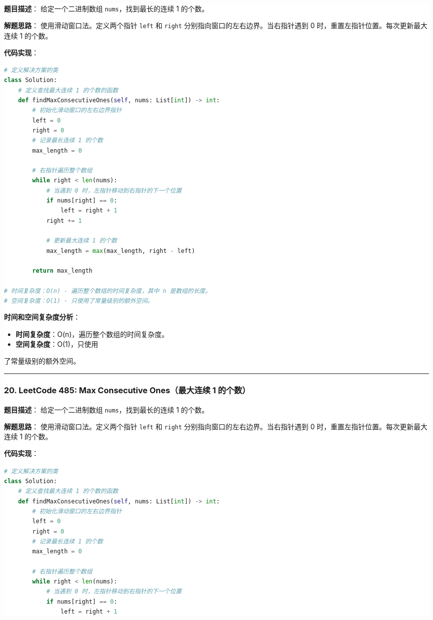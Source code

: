 **题目描述**：
给定一个二进制数组 `nums`，找到最长的连续 1 的个数。

**解题思路**：
使用滑动窗口法。定义两个指针 `left` 和 `right` 分别指向窗口的左右边界。当右指针遇到 0 时，重置左指针位置。每次更新最大连续 1 的个数。

**代码实现**：
```python
# 定义解决方案的类
class Solution:
    # 定义查找最大连续 1 的个数的函数
    def findMaxConsecutiveOnes(self, nums: List[int]) -> int:
        # 初始化滑动窗口的左右边界指针
        left = 0
        right = 0
        # 记录最长连续 1 的个数
        max_length = 0

        # 右指针遍历整个数组
        while right < len(nums):
            # 当遇到 0 时，左指针移动到右指针的下一个位置
            if nums[right] == 0:
                left = right + 1
            right += 1

            # 更新最大连续 1 的个数
            max_length = max(max_length, right - left)

        return max_length

# 时间复杂度：O(n) - 遍历整个数组的时间复杂度，其中 n 是数组的长度。
# 空间复杂度：O(1) - 只使用了常量级别的额外空间。
```

**时间和空间复杂度分析**：
- **时间复杂度**：O(n)，遍历整个数组的时间复杂度。
- **空间复杂度**：O(1)，只使用

了常量级别的额外空间。

---

### 20. LeetCode 485: Max Consecutive Ones（最大连续 1 的个数）

**题目描述**：
给定一个二进制数组 `nums`，找到最长的连续 1 的个数。

**解题思路**：
使用滑动窗口法。定义两个指针 `left` 和 `right` 分别指向窗口的左右边界。当右指针遇到 0 时，重置左指针位置。每次更新最大连续 1 的个数。

**代码实现**：
```python
# 定义解决方案的类
class Solution:
    # 定义查找最大连续 1 的个数的函数
    def findMaxConsecutiveOnes(self, nums: List[int]) -> int:
        # 初始化滑动窗口的左右边界指针
        left = 0
        right = 0
        # 记录最长连续 1 的个数
        max_length = 0

        # 右指针遍历整个数组
        while right < len(nums):
            # 当遇到 0 时，左指针移动到右指针的下一个位置
            if nums[right] == 0:
                left = right + 1
```